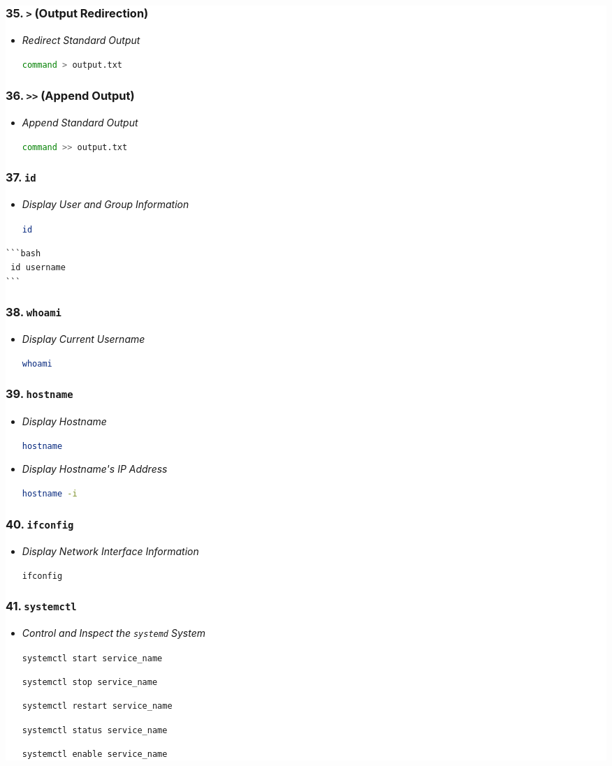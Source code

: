 ### 35. **`>` (Output Redirection)**
   - *Redirect Standard Output*
     ```bash
     command > output.txt
     ```

### 36. **`>>` (Append Output)**
   - *Append Standard Output*
     ```bash
     command >> output.txt
     ```

### 37. **`id`**
   - *Display User and Group Information*
     ```bash
     id
     ```
    ```bash
     id username
    ```

### 38. **`whoami`**
   - *Display Current Username*
     ```bash
     whoami
     ```

### 39. **`hostname`**
   - *Display Hostname*
     ```bash
     hostname
     ```
   - *Display Hostname's IP Address*
     ```bash
     hostname -i
     ```

### 40. **`ifconfig`**
   - *Display Network Interface Information*
     ```bash
     ifconfig
     ```

### 41. **`systemctl`**
   - *Control and Inspect the `systemd` System*
     ```bash
     systemctl start service_name
     ```
     ```bash
     systemctl stop service_name
     ```
     ```bash
     systemctl restart service_name
     ```
     ```bash
     systemctl status service_name
     ```
     ```bash
     systemctl enable service_name
     ```
     ```bash